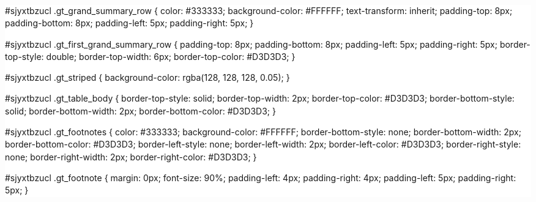#sjyxtbzucl .gt_grand_summary_row {
  color: #333333;
  background-color: #FFFFFF;
  text-transform: inherit;
  padding-top: 8px;
  padding-bottom: 8px;
  padding-left: 5px;
  padding-right: 5px;
}

#sjyxtbzucl .gt_first_grand_summary_row {
  padding-top: 8px;
  padding-bottom: 8px;
  padding-left: 5px;
  padding-right: 5px;
  border-top-style: double;
  border-top-width: 6px;
  border-top-color: #D3D3D3;
}

#sjyxtbzucl .gt_striped {
  background-color: rgba(128, 128, 128, 0.05);
}

#sjyxtbzucl .gt_table_body {
  border-top-style: solid;
  border-top-width: 2px;
  border-top-color: #D3D3D3;
  border-bottom-style: solid;
  border-bottom-width: 2px;
  border-bottom-color: #D3D3D3;
}

#sjyxtbzucl .gt_footnotes {
  color: #333333;
  background-color: #FFFFFF;
  border-bottom-style: none;
  border-bottom-width: 2px;
  border-bottom-color: #D3D3D3;
  border-left-style: none;
  border-left-width: 2px;
  border-left-color: #D3D3D3;
  border-right-style: none;
  border-right-width: 2px;
  border-right-color: #D3D3D3;
}

#sjyxtbzucl .gt_footnote {
  margin: 0px;
  font-size: 90%;
  padding-left: 4px;
  padding-right: 4px;
  padding-left: 5px;
  padding-right: 5px;
}
